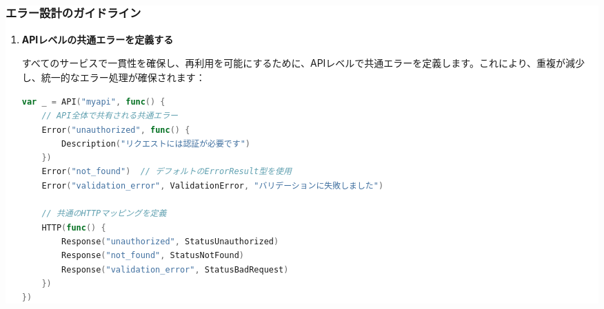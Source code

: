 ### エラー設計のガイドライン

1. **APIレベルの共通エラーを定義する**
   
   すべてのサービスで一貫性を確保し、再利用を可能にするために、APIレベルで共通エラーを定義します。これにより、重複が減少し、統一的なエラー処理が確保されます：

   ```go
   var _ = API("myapi", func() {
       // API全体で共有される共通エラー
       Error("unauthorized", func() {
           Description("リクエストには認証が必要です")
       })
       Error("not_found")  // デフォルトのErrorResult型を使用
       Error("validation_error", ValidationError, "バリデーションに失敗しました")

       // 共通のHTTPマッピングを定義
       HTTP(func() {
           Response("unauthorized", StatusUnauthorized)
           Response("not_found", StatusNotFound)
           Response("validation_error", StatusBadRequest)
       })
   })
``` 